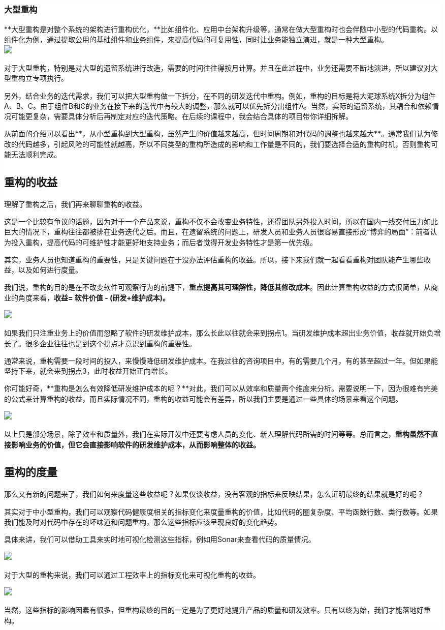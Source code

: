 ### 大型重构

**大型重构是对整个系统的架构进行重构优化，**比如组件化、应用中台架构升级等，通常在做大型重构时也会伴随中小型的代码重构。以组件化为例，通过提取公用的基础组件和业务组件，来提高代码的可复用性，同时让业务能独立演进，就是一种大型重构。  
![](https://static001.geekbang.org/resource/image/f1/1a/f1ca8aae7355de4801b4673e12d5d01a.jpg?wh=1883x1021)

对于大型重构，特别是对大型的遗留系统进行改造，需要的时间往往得按月计算。并且在此过程中，业务还需要不断地演进，所以建议对大型重构立专项执行。

另外，结合业务的迭代需求，我们可以把大型重构做一下拆分，在不同的研发迭代中重构。例如，重构的目标是将大泥球系统X拆分为组件A、B、C。由于组件B和C的业务在接下来的迭代中有较大的调整，那么就可以优先拆分出组件A。当然，实际的遗留系统，其耦合和依赖情况可能更复杂，需要具体分析后再制定对应的迭代策略。在后续的课程中，我会结合具体的项目带你详细拆解。

从前面的介绍可以看出**，从小型重构到大型重构，虽然产生的价值越来越高，但时间周期和对代码的调整也越来越大**。通常我们认为修改的代码越多，引起风险的可能性就越高，所以不同类型的重构所造成的影响和工作量是不同的，我们要选择合适的重构时机，否则重构可能无法顺利完成。

## 重构的收益

理解了重构之后，我们再来聊聊重构的收益。

这是一个比较有争议的话题，因为对于一个产品来说，重构不仅不会改变业务特性，还得团队另外投入时间，所以在国内一线交付压力如此巨大的情况下，重构往往都被排在业务迭代之后。而且，在遗留系统的问题上，研发人员和业务人员很容易直接形成“博弈的局面”：前者认为投入重构，提高代码的可维护性才能更好地支持业务；而后者觉得开发业务特性才是第一优先级。

其实，业务人员也知道重构的重要性，只是关键问题在于没办法评估重构的收益。所以，接下来我们就一起看看重构对团队能产生哪些收益，以及如何进行度量。

我们说，重构的目的是在不改变软件可观察行为的前提下，**重点提高其可理解性，降低其修改成本**。因此计算重构收益的方式很简单，从商业的角度来看，**收益= 软件价值 - (研发+维护成本)。**

![](https://static001.geekbang.org/resource/image/ea/a7/ea0yycc535acf8655901c15yy449f2a7.jpg?wh=1883x1021)

如果我们只注重业务上的价值而忽略了软件的研发维护成本，那么长此以往就会来到拐点1。当研发维护成本超出业务价值，收益就开始负增长了。很多企业往往也是到这个拐点才意识到重构的重要性。

通常来说，重构需要一段时间的投入，来慢慢降低研发维护成本。在我过往的咨询项目中，有的需要几个月，有的甚至超过一年。但如果能坚持下来，就会来到拐点3，此时收益开始正向增长。

你可能好奇，**重构是怎么有效降低研发维护成本的呢？**对此，我们可以从效率和质量两个维度来分析。需要说明一下，因为很难有完美的公式来计算重构的收益，而且实际情况不同，重构的收益可能会有差异，所以我们主要是通过一些具体的场景来看这个问题。

![](https://static001.geekbang.org/resource/image/95/d9/95c3c322dc1520b458931bdda3a481d9.jpg?wh=2756x1929)

以上只是部分场景，除了效率和质量外，我们在实际开发中还要考虑人员的变化、新人理解代码所需的时间等等。总而言之，**重构虽然不直接影响业务的价值，但它会直接影响软件的研发维护成本，从而影响整体的收益。**

## **重构的度量**

那么又有新的问题来了，我们如何来度量这些收益呢？如果仅谈收益，没有客观的指标来反映结果，怎么证明最终的结果就是好的呢？

其实对于中小型重构，我们可以观察代码健康度相关的指标变化来度量重构的价值，比如代码的圈复杂度、平均函数行数、类行数等。如果我们能及时对代码中存在的坏味道和问题重构，那么这些指标应该呈现良好的变化趋势。

具体来讲，我们可以借助工具来实时地可视化检测这些指标，例如用Sonar来查看代码的质量情况。

![](https://static001.geekbang.org/resource/image/e7/a7/e7b9309681d071026e206dd889b656a7.jpg?wh=2781x1571)

对于大型的重构来说，我们可以通过工程效率上的指标变化来可视化重构的收益。

![](https://static001.geekbang.org/resource/image/1c/ef/1c4a797737870abc799d7f52215ff2ef.jpg?wh=3352x1989)

当然，这些指标的影响因素有很多，但重构最终的目的一定是为了更好地提升产品的质量和研发效率。只有以终为始，我们才能落地好重构。
